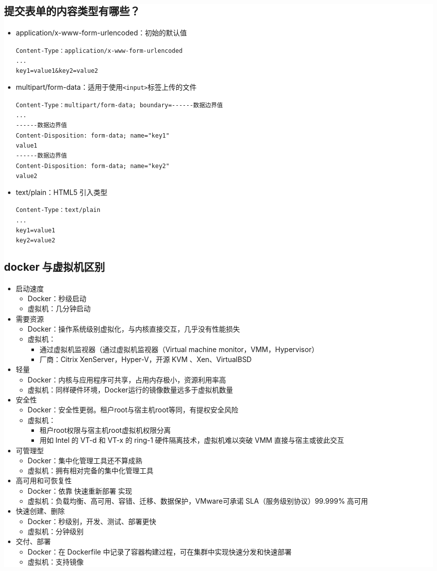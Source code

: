 ## 提交表单的内容类型有哪些？

- application/x-www-form-urlencoded：初始的默认值

  ```http
  Content-Type：application/x-www-form-urlencoded
  ...
  key1=value1&key2=value2
  ```

- multipart/form-data：适用于使用`<input>`标签上传的文件

  ```http
  Content-Type：multipart/form-data; boundary=------数据边界值
  ...
  ------数据边界值
  Content-Disposition: form-data; name="key1"
  value1
  ------数据边界值
  Content-Disposition: form-data; name="key2"
  value2
  ```

- text/plain：HTML5 引入类型

  ```http
  Content-Type：text/plain
  ...
  key1=value1
  key2=value2
  ```

## docker 与虚拟机区别

- 启动速度
  - Docker：秒级启动
  - 虚拟机：几分钟启动
- 需要资源
  - Docker：操作系统级别虚拟化，与内核直接交互，几乎没有性能损失
  - 虚拟机：
    - 通过虚拟机监视器（通过虚拟机监视器（Virtual machine monitor，VMM，Hypervisor）
    - 厂商：Citrix XenServer，Hyper-V，开源 KVM 、Xen、VirtualBSD
- 轻量
  - Docker：内核与应用程序可共享，占用内存极小，资源利用率高
  - 虚拟机：同样硬件环境，Docker运行的镜像数量远多于虚拟机数量
- 安全性
  - Docker：安全性更弱。租户root与宿主机root等同，有提权安全风险
  - 虚拟机：
    - 租户root权限与宿主机root虚拟机权限分离
    - 用如 Intel 的 VT-d 和 VT-x 的 ring-1 硬件隔离技术，虚拟机难以突破 VMM 直接与宿主或彼此交互
- 可管理型
  - Docker：集中化管理工具还不算成熟
  - 虚拟机：拥有相对完备的集中化管理工具
- 高可用和可恢复性
  - Docker：依靠 快速重新部署 实现
  - 虚拟机：负载均衡、高可用、容错、迁移、数据保护，VMware可承诺 SLA（服务级别协议）99.999% 高可用
- 快速创建、删除
  - Docker：秒级别，开发、测试、部署更快
  - 虚拟机：分钟级别
- 交付、部署
  - Docker：在 Dockerfile 中记录了容器构建过程，可在集群中实现快速分发和快速部署
  - 虚拟机：支持镜像
